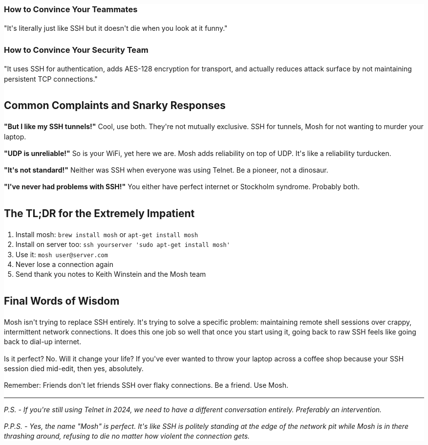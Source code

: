 ### How to Convince Your Teammates
"It's literally just like SSH but it doesn't die when you look at it funny."

### How to Convince Your Security Team
"It uses SSH for authentication, adds AES-128 encryption for transport, and actually reduces attack surface by not maintaining persistent TCP connections."

## Common Complaints and Snarky Responses

**"But I like my SSH tunnels!"**
Cool, use both. They're not mutually exclusive. SSH for tunnels, Mosh for not wanting to murder your laptop.

**"UDP is unreliable!"**
So is your WiFi, yet here we are. Mosh adds reliability on top of UDP. It's like a reliability turducken.

**"It's not standard!"**
Neither was SSH when everyone was using Telnet. Be a pioneer, not a dinosaur.

**"I've never had problems with SSH!"**
You either have perfect internet or Stockholm syndrome. Probably both.

## The TL;DR for the Extremely Impatient

1. Install mosh: `brew install mosh` or `apt-get install mosh`
2. Install on server too: `ssh yourserver 'sudo apt-get install mosh'`
3. Use it: `mosh user@server.com`
4. Never lose a connection again
5. Send thank you notes to Keith Winstein and the Mosh team

## Final Words of Wisdom

Mosh isn't trying to replace SSH entirely. It's trying to solve a specific problem: maintaining remote shell sessions over crappy, intermittent network connections. It does this one job so well that once you start using it, going back to raw SSH feels like going back to dial-up internet.

Is it perfect? No. Will it change your life? If you've ever wanted to throw your laptop across a coffee shop because your SSH session died mid-edit, then yes, absolutely.

Remember: Friends don't let friends SSH over flaky connections. Be a friend. Use Mosh.

---

*P.S. - If you're still using Telnet in 2024, we need to have a different conversation entirely. Preferably an intervention.*

*P.P.S. - Yes, the name "Mosh" is perfect. It's like SSH is politely standing at the edge of the network pit while Mosh is in there thrashing around, refusing to die no matter how violent the connection gets.*